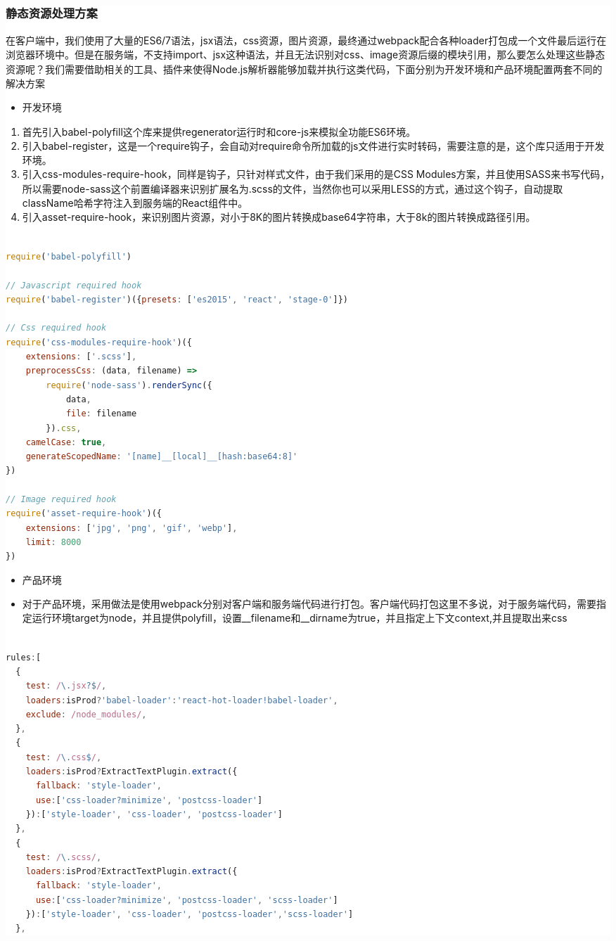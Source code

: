 ### 静态资源处理方案

在客户端中，我们使用了大量的ES6/7语法，jsx语法，css资源，图片资源，最终通过webpack配合各种loader打包成一个文件最后运行在浏览器环境中。但是在服务端，不支持import、jsx这种语法，并且无法识别对css、image资源后缀的模块引用，那么要怎么处理这些静态资源呢？我们需要借助相关的工具、插件来使得Node.js解析器能够加载并执行这类代码，下面分别为开发环境和产品环境配置两套不同的解决方案

* 开发环境
1. 首先引入babel-polyfill这个库来提供regenerator运行时和core-js来模拟全功能ES6环境。
2. 引入babel-register，这是一个require钩子，会自动对require命令所加载的js文件进行实时转码，需要注意的是，这个库只适用于开发环境。
3. 引入css-modules-require-hook，同样是钩子，只针对样式文件，由于我们采用的是CSS Modules方案，并且使用SASS来书写代码，所以需要node-sass这个前置编译器来识别扩展名为.scss的文件，当然你也可以采用LESS的方式，通过这个钩子，自动提取className哈希字符注入到服务端的React组件中。
4. 引入asset-require-hook，来识别图片资源，对小于8K的图片转换成base64字符串，大于8k的图片转换成路径引用。

```javascript

require('babel-polyfill')

// Javascript required hook
require('babel-register')({presets: ['es2015', 'react', 'stage-0']})

// Css required hook
require('css-modules-require-hook')({
    extensions: ['.scss'],
    preprocessCss: (data, filename) =>
        require('node-sass').renderSync({
            data,
            file: filename
        }).css,
    camelCase: true,
    generateScopedName: '[name]__[local]__[hash:base64:8]'
})

// Image required hook
require('asset-require-hook')({
    extensions: ['jpg', 'png', 'gif', 'webp'],
    limit: 8000
})

```

* 产品环境
- 对于产品环境，采用做法是使用webpack分别对客户端和服务端代码进行打包。客户端代码打包这里不多说，对于服务端代码，需要指定运行环境target为node，并且提供polyfill，设置__filename和__dirname为true，并且指定上下文context,并且提取出来css

```javascript

rules:[
  {
    test: /\.jsx?$/,
    loaders:isProd?'babel-loader':'react-hot-loader!babel-loader',
    exclude: /node_modules/,
  },
  {
    test: /\.css$/,
    loaders:isProd?ExtractTextPlugin.extract({
      fallback: 'style-loader',
      use:['css-loader?minimize', 'postcss-loader']
    }):['style-loader', 'css-loader', 'postcss-loader']
  },
  {
    test: /\.scss/,
    loaders:isProd?ExtractTextPlugin.extract({
      fallback: 'style-loader',
      use:['css-loader?minimize', 'postcss-loader', 'scss-loader']
    }):['style-loader', 'css-loader', 'postcss-loader','scss-loader']
  },
```